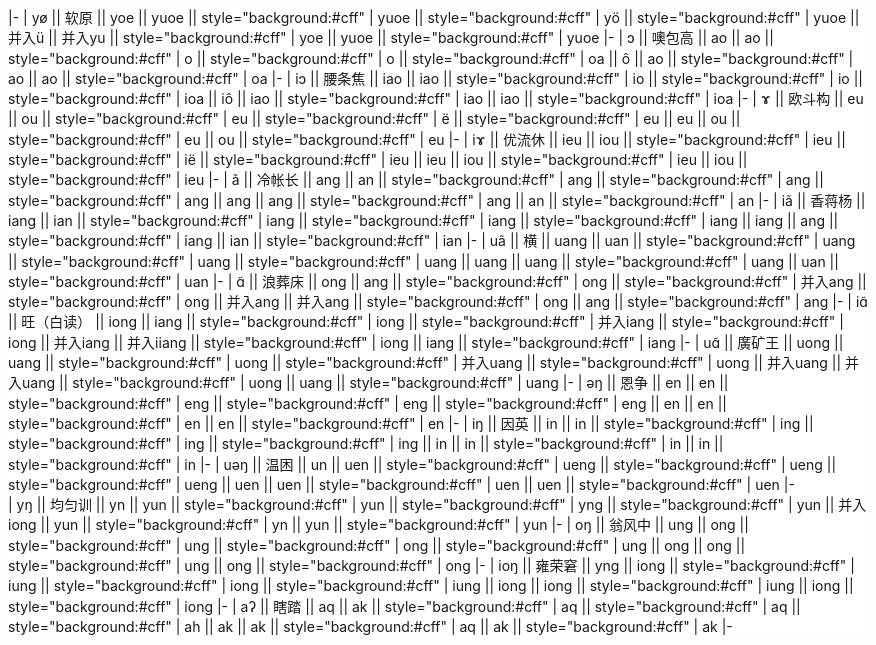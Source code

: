 |- 
| yø || 软原 || yoe || yuoe ||  style="background:#cff" | yuoe ||  style="background:#cff" | yö ||  style="background:#cff" | yuoe || 并入ü || 并入yu ||  style="background:#cff" | yoe || yuoe ||  style="background:#cff" | yuoe
|- 
| ɔ || 噢包高 || ao || ao ||  style="background:#cff" | o ||  style="background:#cff" | o ||  style="background:#cff" | oa || ô || ao ||  style="background:#cff" | ao || ao ||  style="background:#cff" | oa 
|- 
| iɔ || 腰条焦 || iao || iao ||  style="background:#cff" | io ||  style="background:#cff" | io ||  style="background:#cff" | ioa || iô || iao ||  style="background:#cff" | iao || iao ||  style="background:#cff" | ioa 
|- 
| ɤ || 欧斗构 || eu || ou ||  style="background:#cff" | eu ||  style="background:#cff" | ë ||  style="background:#cff" | eu || eu || ou ||  style="background:#cff" | eu || ou ||  style="background:#cff" | eu
|- 
| iɤ || 优流休 || ieu || iou ||  style="background:#cff" | ieu ||  style="background:#cff" | ië ||  style="background:#cff" | ieu || ieu || iou ||  style="background:#cff" | ieu || iou ||  style="background:#cff" | ieu 
|- 
| ã || 冷帐长 || ang || an ||  style="background:#cff" | ang ||  style="background:#cff" | ang ||  style="background:#cff" | ang || ang || ang ||  style="background:#cff" | ang || an ||  style="background:#cff" | an 
|- 
| iã || 香蒋杨 || iang || ian ||  style="background:#cff" | iang ||  style="background:#cff" | iang ||  style="background:#cff" | iang || iang || ang ||  style="background:#cff" | iang || ian ||  style="background:#cff" | ian
|- 
| uã || 横 || uang || uan ||  style="background:#cff" | uang ||  style="background:#cff" | uang ||  style="background:#cff" | uang || uang || uang ||  style="background:#cff" | uang || uan ||  style="background:#cff" | uan 
|- 
| ɑ̃ || 浪葬床 || ong || ang ||  style="background:#cff" | ong ||  style="background:#cff" | 并入ang ||  style="background:#cff" | ong || 并入ang || 并入ang ||  style="background:#cff" | ong || ang ||  style="background:#cff" | ang 
|- 
| iɑ̃ || 旺（白读） || iong || iang ||  style="background:#cff" | iong ||  style="background:#cff" | 并入iang ||  style="background:#cff" | iong || 并入iang || 并入iiang ||  style="background:#cff" | iong || iang ||  style="background:#cff" | iang 
|- 
| uɑ̃ || 廣矿王 || uong || uang ||  style="background:#cff" | uong ||  style="background:#cff" | 并入uang ||  style="background:#cff" | uong || 并入uang || 并入uang ||  style="background:#cff" | uong || uang ||  style="background:#cff" | uang
|- 
| əŋ || 恩争 || en || en ||  style="background:#cff" | eng ||  style="background:#cff" | eng ||  style="background:#cff" | eng || en || en ||  style="background:#cff" | en || en ||  style="background:#cff" | en 
|- 
| iŋ || 因英 || in || in ||  style="background:#cff" | ing ||  style="background:#cff" | ing ||  style="background:#cff" | ing || in || in ||  style="background:#cff" | in || in ||  style="background:#cff" | in 
|- 
| uəŋ || 温困 || un || uen ||  style="background:#cff" | ueng ||  style="background:#cff" | ueng ||  style="background:#cff" | ueng || uen || uen ||  style="background:#cff" | uen || uen ||  style="background:#cff" | uen 
|-  
| yŋ || 均匀训 || yn || yun ||  style="background:#cff" | yun ||  style="background:#cff" | yng ||  style="background:#cff" | yun || 并入iong || yun ||  style="background:#cff" | yn || yun ||  style="background:#cff" | yun 
|- 
| oŋ || 翁风中 || ung || ong ||  style="background:#cff" | ung ||  style="background:#cff" | ong ||  style="background:#cff" | ung || ong || ong ||  style="background:#cff" | ung || ong ||  style="background:#cff" | ong 
|- 
| ioŋ || 雍荣窘 || yng || iong ||  style="background:#cff" | iung ||  style="background:#cff" | iong ||  style="background:#cff" | iung || iong || iong ||  style="background:#cff" | iung || iong ||  style="background:#cff" | iong
|- 
| aʔ || 瞎踏 || aq || ak ||  style="background:#cff" | aq ||  style="background:#cff" | aq ||  style="background:#cff" | ah || ak || ak ||  style="background:#cff" | aq || ak ||  style="background:#cff" | ak 
|- 